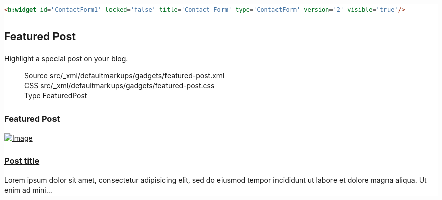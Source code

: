 ```html
<b:widget id='ContactForm1' locked='false' title='Contact Form' type='ContactForm' version='2' visible='true'/>
```


## Featured Post

Highlight a special post on your blog.

<figure>
  <div class="doc-badges">
    <div class="doc-badge" style="width: 100%;">
      <span class="doc-badge-item">Source</span>
      <span class="doc-badge-item doc-badge-item-info">src/_xml/defaultmarkups/gadgets/featured-post.xml</span>
    </div>
    <div class="doc-badge" style="width: 100%;">
      <span class="doc-badge-item">CSS</span>
      <span class="doc-badge-item doc-badge-item-info">src/_xml/defaultmarkups/gadgets/featured-post.css</span>
    </div>
    <div class="doc-badge" style="width: 100%;">
      <span class="doc-badge-item">Type</span>
      <span class="doc-badge-item doc-badge-item-info">FeaturedPost</span>
    </div>
  </div>
</figure>

<div class="doc-example">
  <div class="widget FeaturedPost">
    <h3 class="title js-toc-ignore">
      Featured Post
    </h3>
    <div class="widget-content">
      <div class="featured-post">
        <a href="#">
        <img alt="Image" class="featured-post-img" src="https://via.placeholder.com/512x288">
        </a>
        <div class="featured-post-divider"></div>
        <h3 class="featured-post-title js-toc-ignore">
          <a class="featured-post-title-link" href="#">Post title</a>
        </h3>
        <div class="featured-post-divider"></div>
        <div class="featured-post-snippet">
          Lorem ipsum dolor sit amet, consectetur adipisicing elit, sed do eiusmod tempor incididunt ut labore et dolore magna aliqua. Ut enim ad mini...
        </div>
      </div>
    </div>
  </div>
</div>
